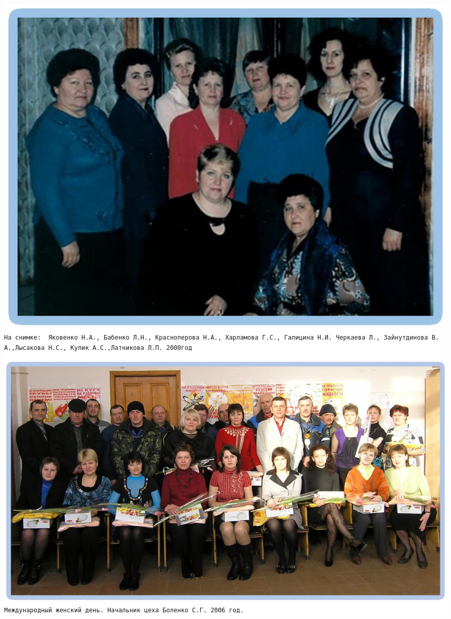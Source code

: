 ![На снимке:  Яковенко Н.А., Бабенко Л.Н., Красноперова Н.А., Харламова Г.С., Галицина Н.И. Черкаева Л., Зайнутдинова В.А.,Лысакова Н.С., Кулик А.С.,Латникова Л.П. 2000год](./pictures/59.jpeg)<br>
`На снимке:  Яковенко Н.А., Бабенко Л.Н., Красноперова Н.А., Харламова Г.С., Галицина Н.И. Черкаева Л., Зайнутдинова В.А.,Лысакова Н.С., Кулик А.С.,Латникова Л.П. 2000год`

![Международный женский день. Начальник цеха Боленко С.Г. 2006 год.](./pictures/60.jpeg)<br>
`Международный женский день. Начальник цеха Боленко С.Г. 2006 год.`
